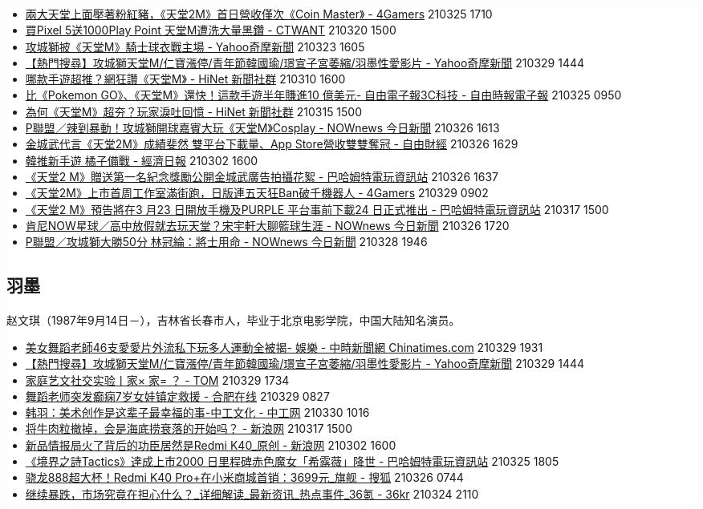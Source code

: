 - [兩大天堂上面壓著粉紅豬，《天堂2M》首日營收僅次《Coin Master》 - 4Gamers](https://www.4gamers.com.tw/news/detail/47190/mar-25th-revenue-of-lineage-lineage2m-coinmaster "兩大天堂上面壓著粉紅豬，《天堂2M》首日營收僅次《Coin Master》 - 4Gamers") 210325 1710
- [買Pixel 5送1000Play Point 天堂M遭洗大量黑鑽 - CTWANT](https://www.ctwant.com/article/108236 "買Pixel 5送1000Play Point 天堂M遭洗大量黑鑽 - CTWANT") 210320 1500
- [攻城獅披《天堂M》騎士球衣戰主場 - Yahoo奇摩新聞](https://tw.news.yahoo.com/%E6%94%BB%E5%9F%8E%E7%8D%85%E6%8A%AB-%E5%A4%A9%E5%A0%82m-%E9%A8%8E%E5%A3%AB%E7%90%83%E8%A1%A3%E6%88%B0%E4%B8%BB%E5%A0%B4-080532386.html "攻城獅披《天堂M》騎士球衣戰主場 - Yahoo奇摩新聞") 210323 1605
- [【熱門搜尋】攻城獅天堂M/仁寶漲停/青年節韓國瑜/璟宣子宮萎縮/羽墨性愛影片 - Yahoo奇摩新聞](https://tw.news.yahoo.com/%E7%86%B1%E9%96%80%E6%90%9C%E5%B0%8B%E6%94%BB%E5%9F%8E%E7%8D%85%E5%A4%A9%E5%A0%82m%E4%BB%81%E5%AF%B6%E6%BC%B2%E5%81%9C%E9%9D%92%E5%B9%B4%E7%AF%80%E9%9F%93%E5%9C%8B%E7%91%9C%E7%92%9F%E5%AE%A3%E5%AD%90%E5%AE%AE%E8%90%8E%E7%B8%AE%E7%BE%BD%E5%A2%A8%E6%80%A7%E6%84%9B%E5%BD%B1%E7%89%87-064438012.html "【熱門搜尋】攻城獅天堂M/仁寶漲停/青年節韓國瑜/璟宣子宮萎縮/羽墨性愛影片 - Yahoo奇摩新聞") 210329 1444
- [哪款手遊超推？網狂讚《天堂M》 - HiNet 新聞社群](https://times.hinet.net/mobile/news/23250652 "哪款手遊超推？網狂讚《天堂M》 - HiNet 新聞社群") 210310 1600
- [比《Pokemon GO》、《天堂M》還快！這款手遊半年賺進10 億美元- 自由電子報3C科技 - 自由時報電子報](https://3c.ltn.com.tw/news/43725 "比《Pokemon GO》、《天堂M》還快！這款手遊半年賺進10 億美元- 自由電子報3C科技 - 自由時報電子報") 210325 0950
- [為何《天堂M》超夯？玩家淚吐回憶 - HiNet 新聞社群](https://times.hinet.net/news/23255876 "為何《天堂M》超夯？玩家淚吐回憶 - HiNet 新聞社群") 210315 1500
- [P聯盟／辣到暴動！攻城獅開球嘉賓大玩《天堂M》Cosplay - NOWnews 今日新聞](https://www.nownews.com/news/5222498 "P聯盟／辣到暴動！攻城獅開球嘉賓大玩《天堂M》Cosplay - NOWnews 今日新聞") 210326 1613
- [金城武代言《天堂2M》成績斐然 雙平台下載量、App Store營收雙雙奪冠 - 自由財經](https://ec.ltn.com.tw/article/breakingnews/3480106 "金城武代言《天堂2M》成績斐然 雙平台下載量、App Store營收雙雙奪冠 - 自由財經") 210326 1629
- [韓推新手遊 橘子備戰 - 經濟日報](https://money.udn.com/money/story/5710/5286141 "韓推新手遊 橘子備戰 - 經濟日報") 210302 1600
- [《天堂2 M》贈送第一名紀念獎勵公開金城武廣告拍攝花絮 - 巴哈姆特電玩資訊站](https://gnn.gamer.com.tw/detail.php?sn=212690 "《天堂2 M》贈送第一名紀念獎勵公開金城武廣告拍攝花絮 - 巴哈姆特電玩資訊站") 210326 1637
- [《天堂2M》上市首周工作室滿街跑，日版連五天狂Ban破千機器人 - 4Gamers](https://www.4gamers.com.tw/news/detail/47224/lineage2m-violation-first-week "《天堂2M》上市首周工作室滿街跑，日版連五天狂Ban破千機器人 - 4Gamers") 210329 0902
- [《天堂2 M》預告將在3 月23 日開放手機及PURPLE 平台事前下載24 日正式推出 - 巴哈姆特電玩資訊站](https://gnn.gamer.com.tw/detail.php?sn=212195 "《天堂2 M》預告將在3 月23 日開放手機及PURPLE 平台事前下載24 日正式推出 - 巴哈姆特電玩資訊站") 210317 1500
- [肯尼NOW星球／高中放假就去玩天堂？宋宇軒大聊籃球生涯 - NOWnews 今日新聞](https://www.nownews.com/news/5221278 "肯尼NOW星球／高中放假就去玩天堂？宋宇軒大聊籃球生涯 - NOWnews 今日新聞") 210326 1720
- [P聯盟／攻城獅大勝50分 林冠綸：將士用命 - NOWnews 今日新聞](https://www.nownews.com/news/5223993 "P聯盟／攻城獅大勝50分 林冠綸：將士用命 - NOWnews 今日新聞") 210328 1946

## 羽墨

赵文琪（1987年9月14日－），吉林省长春市人，毕业于北京电影学院，中国大陆知名演员。
- [美女舞蹈老師46支愛愛片外流私下玩多人運動全被揭- 娛樂 - 中時新聞網 Chinatimes.com](https://www.chinatimes.com/realtimenews/20210329003011-260404 "美女舞蹈老師46支愛愛片外流私下玩多人運動全被揭- 娛樂 - 中時新聞網 Chinatimes.com") 210329 1931
- [【熱門搜尋】攻城獅天堂M/仁寶漲停/青年節韓國瑜/璟宣子宮萎縮/羽墨性愛影片 - Yahoo奇摩新聞](https://tw.news.yahoo.com/%E7%86%B1%E9%96%80%E6%90%9C%E5%B0%8B%E6%94%BB%E5%9F%8E%E7%8D%85%E5%A4%A9%E5%A0%82m%E4%BB%81%E5%AF%B6%E6%BC%B2%E5%81%9C%E9%9D%92%E5%B9%B4%E7%AF%80%E9%9F%93%E5%9C%8B%E7%91%9C%E7%92%9F%E5%AE%A3%E5%AD%90%E5%AE%AE%E8%90%8E%E7%B8%AE%E7%BE%BD%E5%A2%A8%E6%80%A7%E6%84%9B%E5%BD%B1%E7%89%87-064438012.html "【熱門搜尋】攻城獅天堂M/仁寶漲停/青年節韓國瑜/璟宣子宮萎縮/羽墨性愛影片 - Yahoo奇摩新聞") 210329 1444
- [家庭艺文社交实验丨家× 家= ？ - TOM](http://news.tom.com/202103/4378651922.html "家庭艺文社交实验丨家× 家= ？ - TOM") 210329 1734
- [舞蹈老师突发癫痫7岁女娃镇定救援 - 合肥在线](http://www.hf365.com/2021/0329/1344478.shtml "舞蹈老师突发癫痫7岁女娃镇定救援 - 合肥在线") 210329 0827
- [韩羽：美术创作是这辈子最幸福的事-中工文化 - 中工网](http://www.workercn.cn/34059/202103/30/210330101643749.shtml "韩羽：美术创作是这辈子最幸福的事-中工文化 - 中工网") 210330 1016
- [将牛肉粒撤掉，会是海底捞衰落的开始吗？ - 新浪网](https://finance.sina.com.cn/chanjing/gsnews/2021-03-17/doc-ikknscsi7164687.shtml "将牛肉粒撤掉，会是海底捞衰落的开始吗？ - 新浪网") 210317 1500
- [新品情报局火了背后的功臣居然是Redmi K40_原创 - 新浪网](http://zhongce.sina.com.cn/article/view/81559 "新品情报局火了背后的功臣居然是Redmi K40_原创 - 新浪网") 210302 1600
- [《境界之詩Tactics》達成上市2000 日里程碑赤色魔女「希露薇」降世 - 巴哈姆特電玩資訊站](https://gnn.gamer.com.tw/detail.php?sn=212610 "《境界之詩Tactics》達成上市2000 日里程碑赤色魔女「希露薇」降世 - 巴哈姆特電玩資訊站") 210325 1805
- [骁龙888超大杯！Redmi K40 Pro+在小米商城首销：3699元_旗舰 - 搜狐](http://www.sohu.com/a/457385637_258768 "骁龙888超大杯！Redmi K40 Pro+在小米商城首销：3699元_旗舰 - 搜狐") 210326 0744
- [继续暴跌，市场究竟在担心什么？_详细解读_最新资讯_热点事件_36氪 - 36kr](https://www.36kr.com/p/1152018886329736 "继续暴跌，市场究竟在担心什么？_详细解读_最新资讯_热点事件_36氪 - 36kr") 210324 2110
